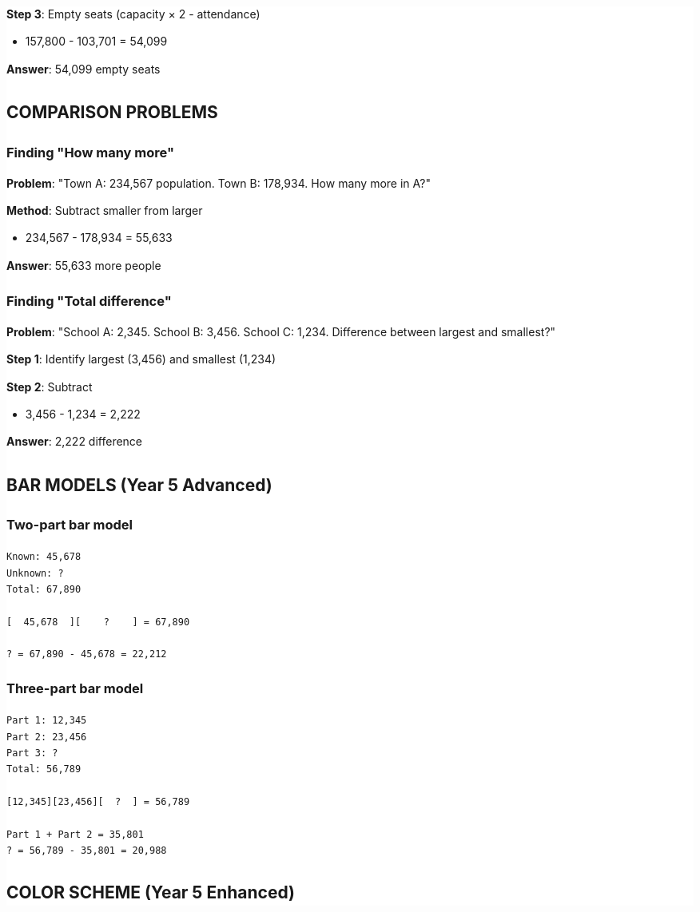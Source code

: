 **Step 3**: Empty seats (capacity × 2 - attendance)
- 157,800 - 103,701 = 54,099

**Answer**: 54,099 empty seats

## COMPARISON PROBLEMS

### Finding "How many more"
**Problem**: "Town A: 234,567 population. Town B: 178,934. How many more in A?"

**Method**: Subtract smaller from larger
- 234,567 - 178,934 = 55,633

**Answer**: 55,633 more people

### Finding "Total difference"
**Problem**: "School A: 2,345. School B: 3,456. School C: 1,234. Difference between largest and smallest?"

**Step 1**: Identify largest (3,456) and smallest (1,234)

**Step 2**: Subtract
- 3,456 - 1,234 = 2,222

**Answer**: 2,222 difference

## BAR MODELS (Year 5 Advanced)

### Two-part bar model
```
Known: 45,678
Unknown: ?
Total: 67,890

[  45,678  ][    ?    ] = 67,890

? = 67,890 - 45,678 = 22,212
```

### Three-part bar model
```
Part 1: 12,345
Part 2: 23,456
Part 3: ?
Total: 56,789

[12,345][23,456][  ?  ] = 56,789

Part 1 + Part 2 = 35,801
? = 56,789 - 35,801 = 20,988
```

## COLOR SCHEME (Year 5 Enhanced)
